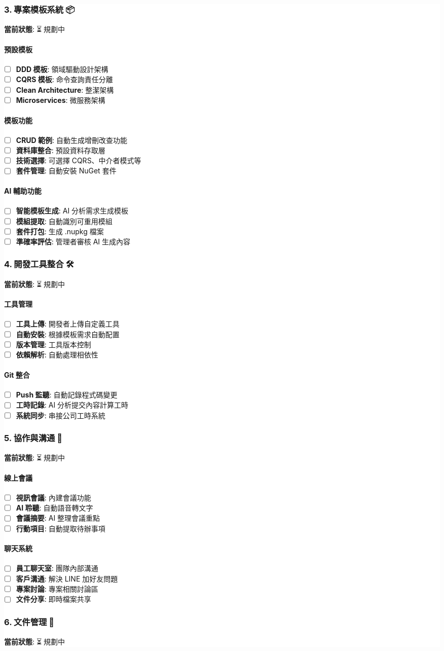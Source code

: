 ### 3. 專案模板系統 📦
**當前狀態**: ⏳ 規劃中

#### 預設模板
- [ ] **DDD 模板**: 領域驅動設計架構
- [ ] **CQRS 模板**: 命令查詢責任分離
- [ ] **Clean Architecture**: 整潔架構
- [ ] **Microservices**: 微服務架構

#### 模板功能
- [ ] **CRUD 範例**: 自動生成增刪改查功能
- [ ] **資料庫整合**: 預設資料存取層
- [ ] **技術選擇**: 可選擇 CQRS、中介者模式等
- [ ] **套件管理**: 自動安裝 NuGet 套件

#### AI 輔助功能
- [ ] **智能模板生成**: AI 分析需求生成模板
- [ ] **模組提取**: 自動識別可重用模組
- [ ] **套件打包**: 生成 .nupkg 檔案
- [ ] **準確率評估**: 管理者審核 AI 生成內容

### 4. 開發工具整合 🛠️
**當前狀態**: ⏳ 規劃中

#### 工具管理
- [ ] **工具上傳**: 開發者上傳自定義工具
- [ ] **自動安裝**: 根據模板需求自動配置
- [ ] **版本管理**: 工具版本控制
- [ ] **依賴解析**: 自動處理相依性

#### Git 整合
- [ ] **Push 監聽**: 自動記錄程式碼變更
- [ ] **工時記錄**: AI 分析提交內容計算工時
- [ ] **系統同步**: 串接公司工時系統

### 5. 協作與溝通 💬
**當前狀態**: ⏳ 規劃中

#### 線上會議
- [ ] **視訊會議**: 內建會議功能
- [ ] **AI 聆聽**: 自動語音轉文字
- [ ] **會議摘要**: AI 整理會議重點
- [ ] **行動項目**: 自動提取待辦事項

#### 聊天系統
- [ ] **員工聊天室**: 團隊內部溝通
- [ ] **客戶溝通**: 解決 LINE 加好友問題
- [ ] **專案討論**: 專案相關討論區
- [ ] **文件分享**: 即時檔案共享

### 6. 文件管理 📄
**當前狀態**: ⏳ 規劃中
